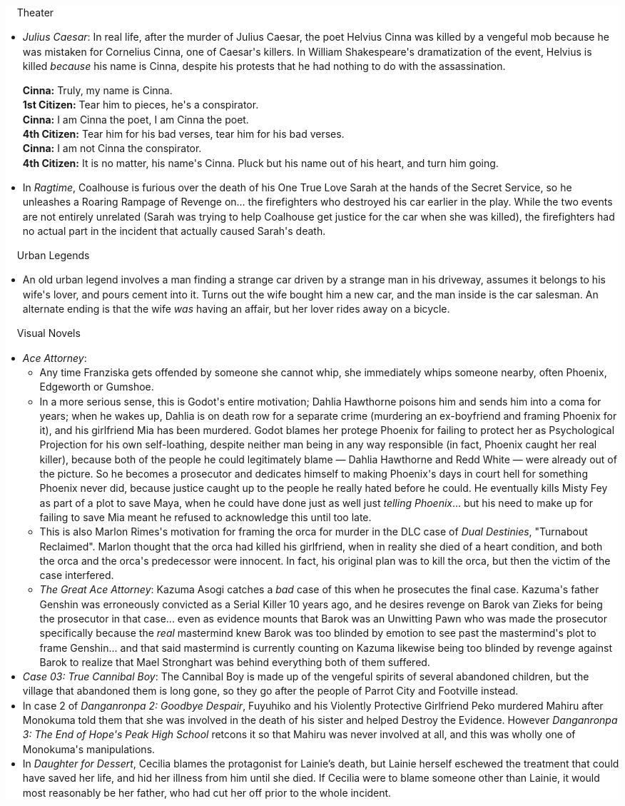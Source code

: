     Theater 

-   _Julius Caesar_: In real life, after the murder of Julius Caesar, the poet Helvius Cinna was killed by a vengeful mob because he was mistaken for Cornelius Cinna, one of Caesar's killers. In William Shakespeare's dramatization of the event, Helvius is killed _because_ his name is Cinna, despite his protests that he had nothing to do with the assassination.
    
    **Cinna:** Truly, my name is Cinna.  
    **1st Citizen:** Tear him to pieces, he's a conspirator.  
    **Cinna:** I am Cinna the poet, I am Cinna the poet.  
    **4th Citizen:** Tear him for his bad verses, tear him for his bad verses.  
    **Cinna:** I am not Cinna the conspirator.  
    **4th Citizen:** It is no matter, his name's Cinna. Pluck but his name out of his heart, and turn him going.
    
-   In _Ragtime_, Coalhouse is furious over the death of his One True Love Sarah at the hands of the Secret Service, so he unleashes a Roaring Rampage of Revenge on... the firefighters who destroyed his car earlier in the play. While the two events are not entirely unrelated (Sarah was trying to help Coalhouse get justice for the car when she was killed), the firefighters had no actual part in the incident that actually caused Sarah's death.

    Urban Legends 

-   An old urban legend involves a man finding a strange car driven by a strange man in his driveway, assumes it belongs to his wife's lover, and pours cement into it. Turns out the wife bought him a new car, and the man inside is the car salesman. An alternate ending is that the wife _was_ having an affair, but her lover rides away on a bicycle.

    Visual Novels 

-   _Ace Attorney_:
    -   Any time Franziska gets offended by someone she cannot whip, she immediately whips someone nearby, often Phoenix, Edgeworth or Gumshoe.
    -   In a more serious sense, this is Godot's entire motivation; Dahlia Hawthorne poisons him and sends him into a coma for years; when he wakes up, Dahlia is on death row for a separate crime (murdering an ex-boyfriend and framing Phoenix for it), and his girlfriend Mia has been murdered. Godot blames her protege Phoenix for failing to protect her as Psychological Projection for his own self-loathing, despite neither man being in any way responsible (in fact, Phoenix caught her real killer), because both of the people he could legitimately blame — Dahlia Hawthorne and Redd White — were already out of the picture. So he becomes a prosecutor and dedicates himself to making Phoenix's days in court hell for something Phoenix never did, because justice caught up to the people he really hated before he could. He eventually kills Misty Fey as part of a plot to save Maya, when he could have done just as well just _telling Phoenix_... but his need to make up for failing to save Mia meant he refused to acknowledge this until too late.
    -   This is also Marlon Rimes's motivation for framing the orca for murder in the DLC case of _Dual Destinies_, "Turnabout Reclaimed". Marlon thought that the orca had killed his girlfriend, when in reality she died of a heart condition, and both the orca and the orca's predecessor were innocent. In fact, his original plan was to kill the orca, but then the victim of the case interfered.
    -   _The Great Ace Attorney_: Kazuma Asogi catches a _bad_ case of this when he prosecutes the final case. Kazuma's father Genshin was erroneously convicted as a Serial Killer 10 years ago, and he desires revenge on Barok van Zieks for being the prosecutor in that case... even as evidence mounts that Barok was an Unwitting Pawn who was made the prosecutor specifically because the _real_ mastermind knew Barok was too blinded by emotion to see past the mastermind's plot to frame Genshin... and that said mastermind is currently counting on Kazuma likewise being too blinded by revenge against Barok to realize that Mael Stronghart was behind everything both of them suffered.
-   _Case 03: True Cannibal Boy_: The Cannibal Boy is made up of the vengeful spirits of several abandoned children, but the village that abandoned them is long gone, so they go after the people of Parrot City and Footville instead.
-   In case 2 of _Danganronpa 2: Goodbye Despair_, Fuyuhiko and his Violently Protective Girlfriend Peko murdered Mahiru after Monokuma told them that she was involved in the death of his sister and helped Destroy the Evidence. However _Danganronpa 3: The End of Hope's Peak High School_ retcons it so that Mahiru was never involved at all, and this was wholly one of Monokuma's manipulations.
-   In _Daughter for Dessert_, Cecilia blames the protagonist for Lainie’s death, but Lainie herself eschewed the treatment that could have saved her life, and hid her illness from him until she died. If Cecilia were to blame someone other than Lainie, it would most reasonably be her father, who had cut her off prior to the whole incident.

